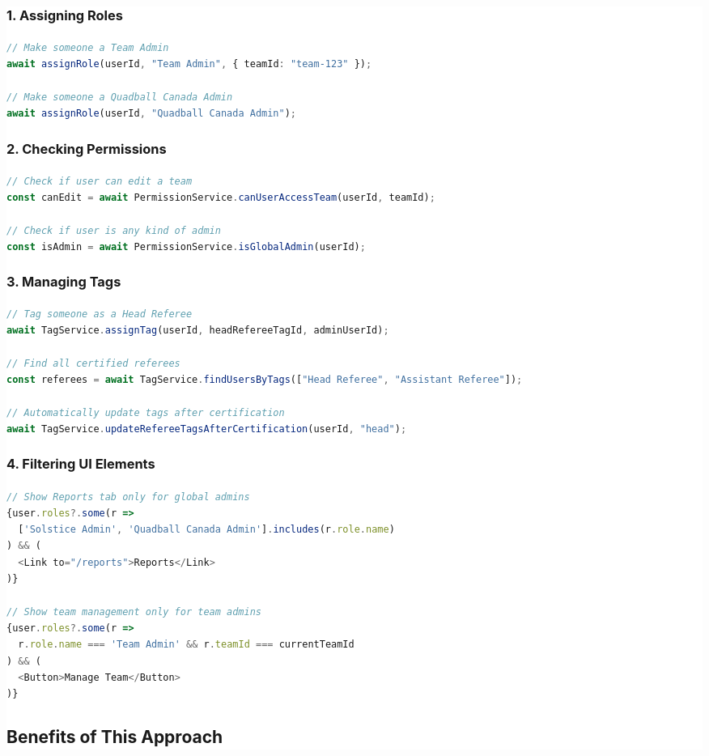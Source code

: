 ### 1. Assigning Roles

```typescript
// Make someone a Team Admin
await assignRole(userId, "Team Admin", { teamId: "team-123" });

// Make someone a Quadball Canada Admin
await assignRole(userId, "Quadball Canada Admin");
```

### 2. Checking Permissions

```typescript
// Check if user can edit a team
const canEdit = await PermissionService.canUserAccessTeam(userId, teamId);

// Check if user is any kind of admin
const isAdmin = await PermissionService.isGlobalAdmin(userId);
```

### 3. Managing Tags

```typescript
// Tag someone as a Head Referee
await TagService.assignTag(userId, headRefereeTagId, adminUserId);

// Find all certified referees
const referees = await TagService.findUsersByTags(["Head Referee", "Assistant Referee"]);

// Automatically update tags after certification
await TagService.updateRefereeTagsAfterCertification(userId, "head");
```

### 4. Filtering UI Elements

```typescript
// Show Reports tab only for global admins
{user.roles?.some(r =>
  ['Solstice Admin', 'Quadball Canada Admin'].includes(r.role.name)
) && (
  <Link to="/reports">Reports</Link>
)}

// Show team management only for team admins
{user.roles?.some(r =>
  r.role.name === 'Team Admin' && r.teamId === currentTeamId
) && (
  <Button>Manage Team</Button>
)}
```

## Benefits of This Approach
